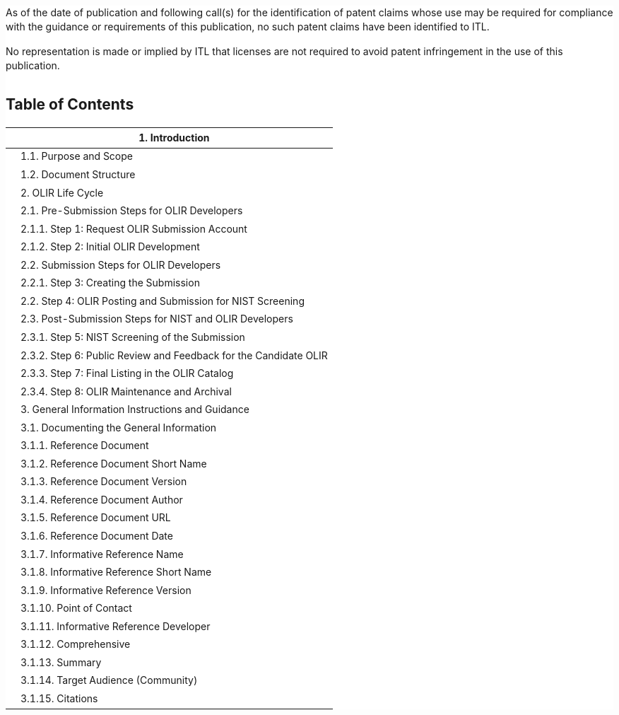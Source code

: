 As of the date of publication and following call(s) for the identification of patent claims whose use may be required for compliance with the guidance or requirements of this publication, no such patent claims have been identified to ITL.

No representation is made or implied by ITL that licenses are not required to avoid patent infringement in the use of this publication.

## Table of Contents

|  | 1. Introduction                                                  |
|--|------------------------------------------------------------------|
|  | 1.1. Purpose and Scope                                           |
|  | 1.2. Document Structure                                          |
|  | 2. OLIR Life Cycle                                               |
|  | 2.1. Pre-Submission Steps for OLIR Developers                    |
|  | 2.1.1. Step 1: Request OLIR Submission Account                   |
|  | 2.1.2. Step 2: Initial OLIR Development                          |
|  | 2.2. Submission Steps for OLIR Developers                        |
|  | 2.2.1. Step 3: Creating the Submission                           |
|  | 2.2. Step 4: OLIR Posting and Submission for NIST Screening      |
|  | 2.3. Post-Submission Steps for NIST and OLIR Developers          |
|  | 2.3.1. Step 5: NIST Screening of the Submission                  |
|  | 2.3.2. Step 6: Public Review and Feedback for the Candidate OLIR |
|  | 2.3.3. Step 7: Final Listing in the OLIR Catalog                 |
|  | 2.3.4. Step 8: OLIR Maintenance and Archival                     |
|  | 3. General Information Instructions and Guidance                 |
|  | 3.1. Documenting the General Information                         |
|  | 3.1.1. Reference Document                                        |
|  | 3.1.2. Reference Document Short Name                             |
|  | 3.1.3. Reference Document Version                                |
|  | 3.1.4. Reference Document Author                                 |
|  | 3.1.5. Reference Document URL                                    |
|  | 3.1.6. Reference Document Date                                   |
|  | 3.1.7. Informative Reference Name                                |
|  | 3.1.8. Informative Reference Short Name                          |
|  | 3.1.9. Informative Reference Version                             |
|  | 3.1.10. Point of Contact                                         |
|  | 3.1.11. Informative Reference Developer                          |
|  | 3.1.12. Comprehensive                                            |
|  | 3.1.13. Summary                                                  |
|  | 3.1.14. Target Audience (Community)                              |
|  | 3.1.15. Citations                                                |